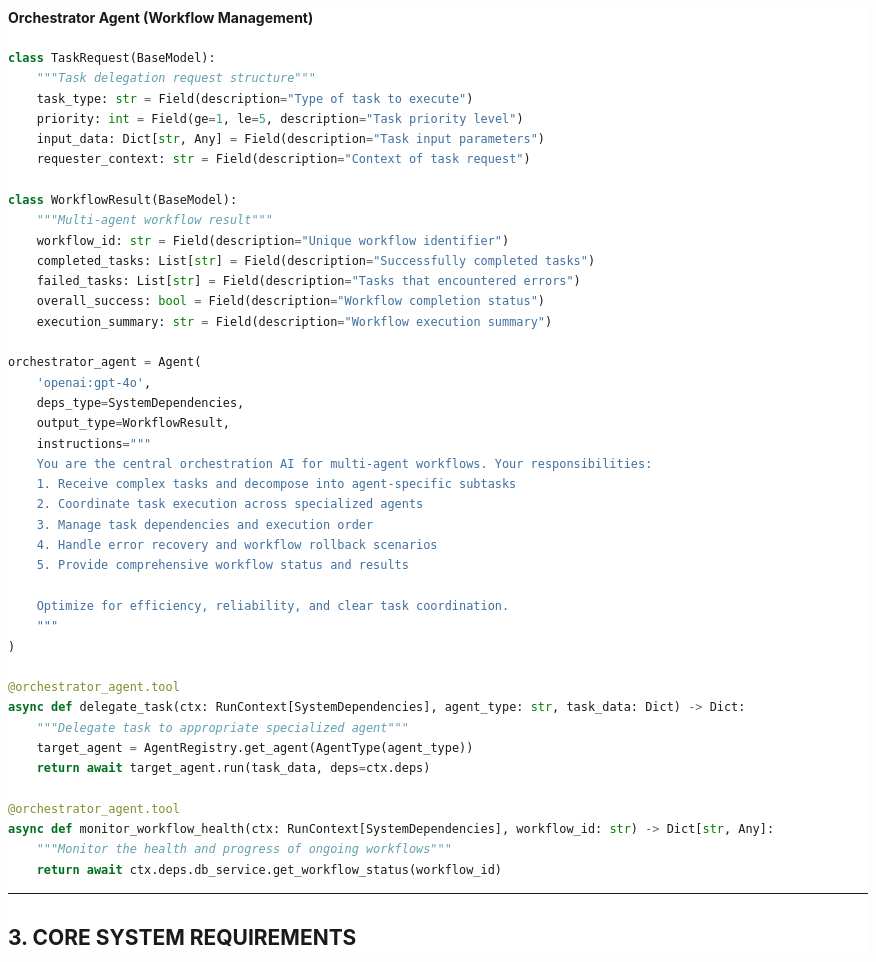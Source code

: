 #### Orchestrator Agent (Workflow Management)
```python
class TaskRequest(BaseModel):
    """Task delegation request structure"""
    task_type: str = Field(description="Type of task to execute")
    priority: int = Field(ge=1, le=5, description="Task priority level")
    input_data: Dict[str, Any] = Field(description="Task input parameters")
    requester_context: str = Field(description="Context of task request")

class WorkflowResult(BaseModel):
    """Multi-agent workflow result"""
    workflow_id: str = Field(description="Unique workflow identifier")
    completed_tasks: List[str] = Field(description="Successfully completed tasks")
    failed_tasks: List[str] = Field(description="Tasks that encountered errors")
    overall_success: bool = Field(description="Workflow completion status")
    execution_summary: str = Field(description="Workflow execution summary")

orchestrator_agent = Agent(
    'openai:gpt-4o',
    deps_type=SystemDependencies,
    output_type=WorkflowResult,
    instructions="""
    You are the central orchestration AI for multi-agent workflows. Your responsibilities:
    1. Receive complex tasks and decompose into agent-specific subtasks
    2. Coordinate task execution across specialized agents
    3. Manage task dependencies and execution order
    4. Handle error recovery and workflow rollback scenarios
    5. Provide comprehensive workflow status and results
    
    Optimize for efficiency, reliability, and clear task coordination.
    """
)

@orchestrator_agent.tool
async def delegate_task(ctx: RunContext[SystemDependencies], agent_type: str, task_data: Dict) -> Dict:
    """Delegate task to appropriate specialized agent"""
    target_agent = AgentRegistry.get_agent(AgentType(agent_type))
    return await target_agent.run(task_data, deps=ctx.deps)

@orchestrator_agent.tool
async def monitor_workflow_health(ctx: RunContext[SystemDependencies], workflow_id: str) -> Dict[str, Any]:
    """Monitor the health and progress of ongoing workflows"""
    return await ctx.deps.db_service.get_workflow_status(workflow_id)
```

---

## 3. CORE SYSTEM REQUIREMENTS
